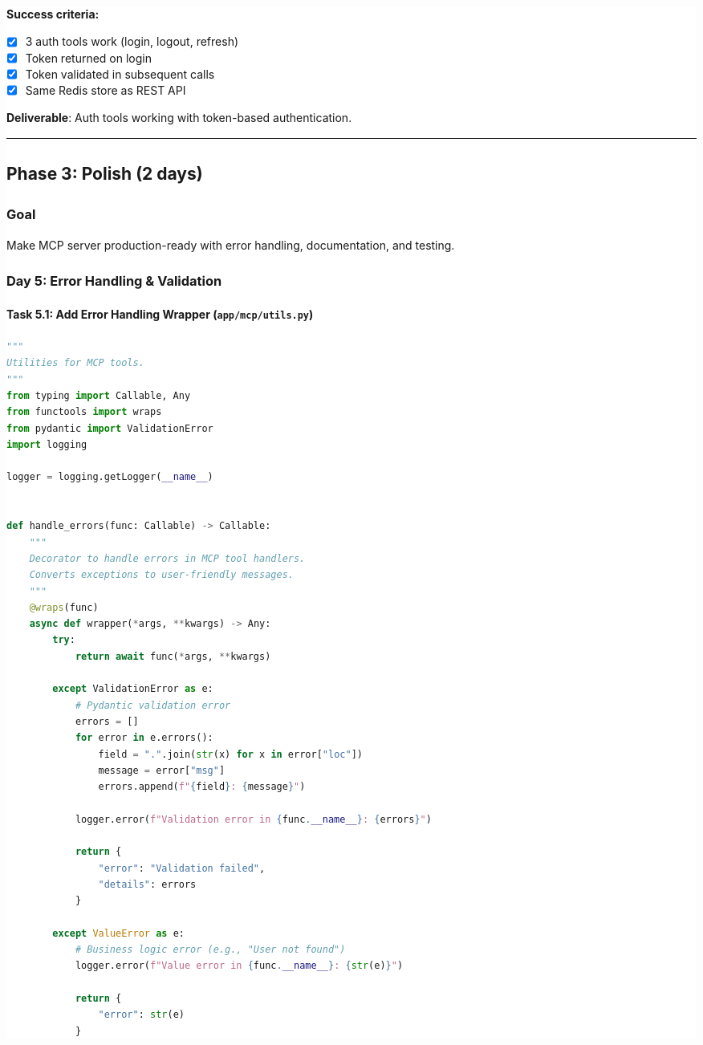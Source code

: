 **Success criteria:**
- [x] 3 auth tools work (login, logout, refresh)
- [x] Token returned on login
- [x] Token validated in subsequent calls
- [x] Same Redis store as REST API

**Deliverable**: Auth tools working with token-based authentication.

---

## Phase 3: Polish (2 days)

### Goal
Make MCP server production-ready with error handling, documentation, and testing.

### Day 5: Error Handling & Validation

#### Task 5.1: Add Error Handling Wrapper (`app/mcp/utils.py`)
```python
"""
Utilities for MCP tools.
"""
from typing import Callable, Any
from functools import wraps
from pydantic import ValidationError
import logging

logger = logging.getLogger(__name__)


def handle_errors(func: Callable) -> Callable:
    """
    Decorator to handle errors in MCP tool handlers.
    Converts exceptions to user-friendly messages.
    """
    @wraps(func)
    async def wrapper(*args, **kwargs) -> Any:
        try:
            return await func(*args, **kwargs)

        except ValidationError as e:
            # Pydantic validation error
            errors = []
            for error in e.errors():
                field = ".".join(str(x) for x in error["loc"])
                message = error["msg"]
                errors.append(f"{field}: {message}")

            logger.error(f"Validation error in {func.__name__}: {errors}")

            return {
                "error": "Validation failed",
                "details": errors
            }

        except ValueError as e:
            # Business logic error (e.g., "User not found")
            logger.error(f"Value error in {func.__name__}: {str(e)}")

            return {
                "error": str(e)
            }
```